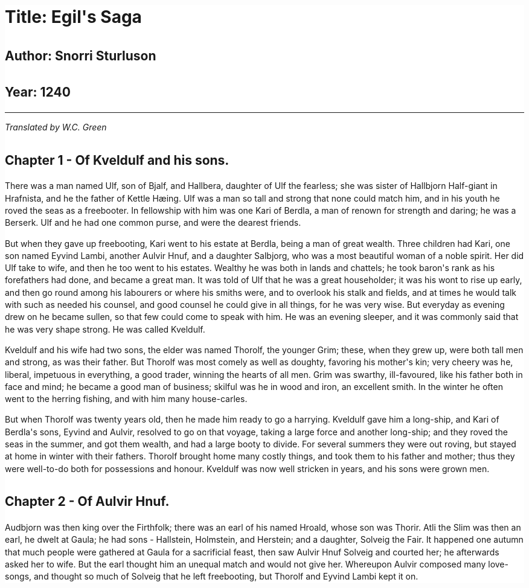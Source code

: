 # Title: Egil's Saga

## Author: Snorri Sturluson

## Year: 1240

-------
_Translated by W.C. Green_

## Chapter 1 - Of Kveldulf and his sons.

There was a man named Ulf, son of Bjalf, and Hallbera, daughter of Ulf the fearless; she was sister of Hallbjorn Half-giant in Hrafnista, and he the father of Kettle Hæing. Ulf was a man so tall and strong that none could match him, and in his youth he roved the seas as a freebooter. In fellowship with him was one Kari of Berdla, a man of renown for strength and daring; he was a Berserk. Ulf and he had one common purse, and were the dearest friends.

But when they gave up freebooting, Kari went to his estate at Berdla, being a man of great wealth. Three children had Kari, one son named Eyvind Lambi, another Aulvir Hnuf, and a daughter Salbjorg, who was a most beautiful woman of a noble spirit. Her did Ulf take to wife, and then he too went to his estates. Wealthy he was both in lands and chattels; he took baron's rank as his forefathers had done, and became a great man. It was told of Ulf that he was a great householder; it was his wont to rise up early, and then go round among his labourers or where his smiths were, and to overlook his stalk and fields, and at times he would talk with such as needed his counsel, and good counsel he could give in all things, for he was very wise. But everyday as evening drew on he became sullen, so that few could come to speak with him. He was an evening sleeper, and it was commonly said that he was very shape strong. He was called Kveldulf.

Kveldulf and his wife had two sons, the elder was named Thorolf, the younger Grim; these, when they grew up, were both tall men and strong, as was their father. But Thorolf was most comely as well as doughty, favoring his mother's kin; very cheery was he, liberal, impetuous in everything, a good trader, winning the hearts of all men. Grim was swarthy, ill-favoured, like his father both in face and mind; he became a good man of business; skilful was he in wood and iron, an excellent smith. In the winter he often went to the herring fishing, and with him many house-carles.

But when Thorolf was twenty years old, then he made him ready to go a harrying. Kveldulf gave him a long-ship, and Kari of Berdla's sons, Eyvind and Aulvir, resolved to go on that voyage, taking a large force and another long-ship; and they roved the seas in the summer, and got them wealth, and had a large booty to divide. For several summers they were out roving, but stayed at home in winter with their fathers. Thorolf brought home many costly things, and took them to his father and mother; thus they were well-to-do both for possessions and honour. Kveldulf was now well stricken in years, and his sons were grown men.


## Chapter 2 - Of Aulvir Hnuf.

Audbjorn was then king over the Firthfolk; there was an earl of his named Hroald, whose son was Thorir. Atli the Slim was then an earl, he dwelt at Gaula; he had sons - Hallstein, Holmstein, and Herstein; and a daughter, Solveig the Fair. It happened one autumn that much people were gathered at Gaula for a sacrificial feast, then saw Aulvir Hnuf Solveig and courted her; he afterwards asked her to wife. But the earl thought him an unequal match and would not give her. Whereupon Aulvir composed many love-songs, and thought so much of Solveig that he left freebooting, but Thorolf and Eyvind Lambi kept it on.

